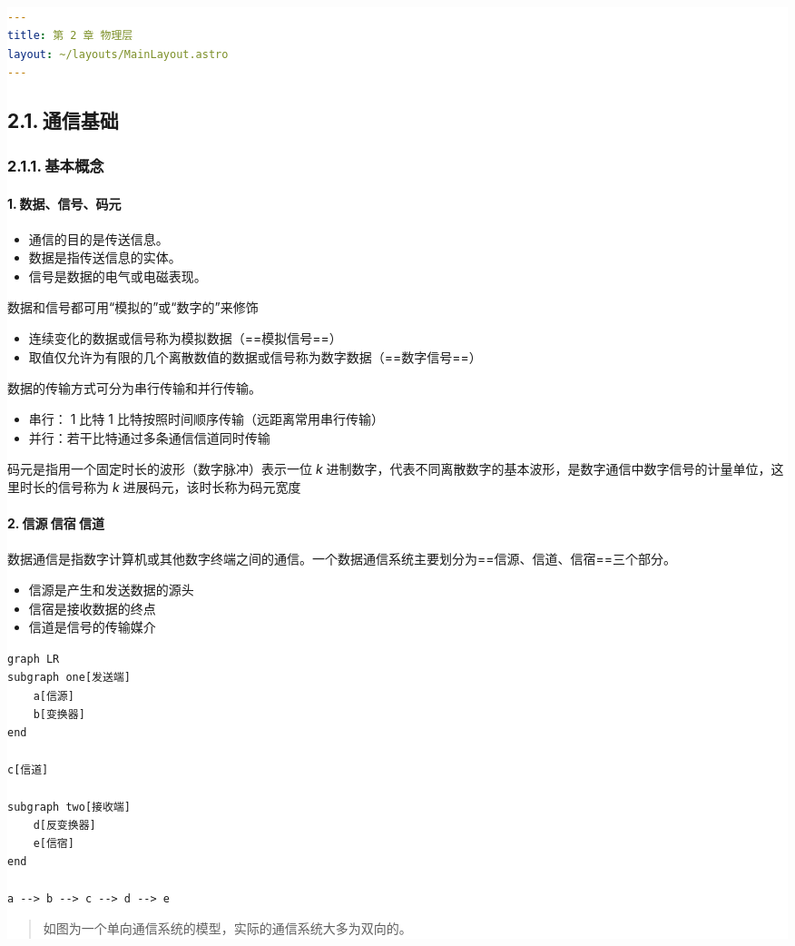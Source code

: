 ```yaml
---
title: 第 2 章 物理层
layout: ~/layouts/MainLayout.astro
---
```


## 2.1. 通信基础

### 2.1.1. 基本概念

#### 1. 数据、信号、码元

- 通信的目的是传送信息。
- 数据是指传送信息的实体。
- 信号是数据的电气或电磁表现。

数据和信号都可用“模拟的”或“数字的”来修饰

- 连续变化的数据或信号称为模拟数据（==模拟信号==）
- 取值仅允许为有限的几个离散数值的数据或信号称为数字数据（==数字信号==）

数据的传输方式可分为串行传输和并行传输。

- 串行： 1 比特 1 比特按照时间顺序传输（远距离常用串行传输）
- 并行：若干比特通过多条通信信道同时传输

码元是指用一个固定时长的波形（数字脉冲）表示一位 $k$ 进制数字，代表不同离散数字的基本波形，是数字通信中数字信号的计量单位，这里时长的信号称为 $k$ 进展码元，该时长称为码元宽度

#### 2. 信源 信宿 信道

数据通信是指数字计算机或其他数字终端之间的通信。一个数据通信系统主要划分为==信源、信道、信宿==三个部分。

- 信源是产生和发送数据的源头
- 信宿是接收数据的终点
- 信道是信号的传输媒介

```mermaid
graph LR
subgraph one[发送端]
	a[信源]
	b[变换器]
end

c[信道]

subgraph two[接收端]
	d[反变换器]
	e[信宿]
end

a --> b --> c --> d --> e
```

> 如图为一个单向通信系统的模型，实际的通信系统大多为双向的。
